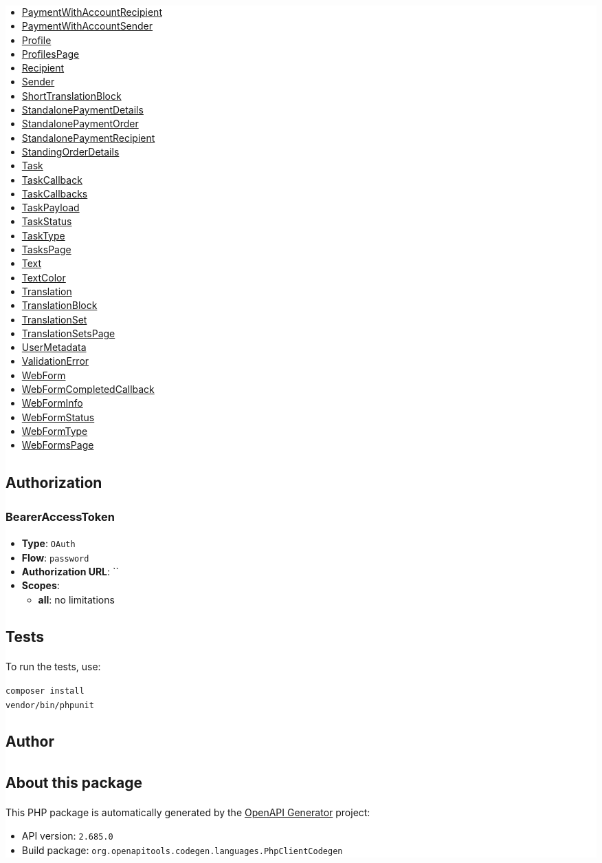 - [PaymentWithAccountRecipient](docs/Model/PaymentWithAccountRecipient.md)
- [PaymentWithAccountSender](docs/Model/PaymentWithAccountSender.md)
- [Profile](docs/Model/Profile.md)
- [ProfilesPage](docs/Model/ProfilesPage.md)
- [Recipient](docs/Model/Recipient.md)
- [Sender](docs/Model/Sender.md)
- [ShortTranslationBlock](docs/Model/ShortTranslationBlock.md)
- [StandalonePaymentDetails](docs/Model/StandalonePaymentDetails.md)
- [StandalonePaymentOrder](docs/Model/StandalonePaymentOrder.md)
- [StandalonePaymentRecipient](docs/Model/StandalonePaymentRecipient.md)
- [StandingOrderDetails](docs/Model/StandingOrderDetails.md)
- [Task](docs/Model/Task.md)
- [TaskCallback](docs/Model/TaskCallback.md)
- [TaskCallbacks](docs/Model/TaskCallbacks.md)
- [TaskPayload](docs/Model/TaskPayload.md)
- [TaskStatus](docs/Model/TaskStatus.md)
- [TaskType](docs/Model/TaskType.md)
- [TasksPage](docs/Model/TasksPage.md)
- [Text](docs/Model/Text.md)
- [TextColor](docs/Model/TextColor.md)
- [Translation](docs/Model/Translation.md)
- [TranslationBlock](docs/Model/TranslationBlock.md)
- [TranslationSet](docs/Model/TranslationSet.md)
- [TranslationSetsPage](docs/Model/TranslationSetsPage.md)
- [UserMetadata](docs/Model/UserMetadata.md)
- [ValidationError](docs/Model/ValidationError.md)
- [WebForm](docs/Model/WebForm.md)
- [WebFormCompletedCallback](docs/Model/WebFormCompletedCallback.md)
- [WebFormInfo](docs/Model/WebFormInfo.md)
- [WebFormStatus](docs/Model/WebFormStatus.md)
- [WebFormType](docs/Model/WebFormType.md)
- [WebFormsPage](docs/Model/WebFormsPage.md)

## Authorization

### BearerAccessToken

- **Type**: `OAuth`
- **Flow**: `password`
- **Authorization URL**: ``
- **Scopes**: 
    - **all**: no limitations

## Tests

To run the tests, use:

```bash
composer install
vendor/bin/phpunit
```

## Author



## About this package

This PHP package is automatically generated by the [OpenAPI Generator](https://openapi-generator.tech) project:

- API version: `2.685.0`
- Build package: `org.openapitools.codegen.languages.PhpClientCodegen`
